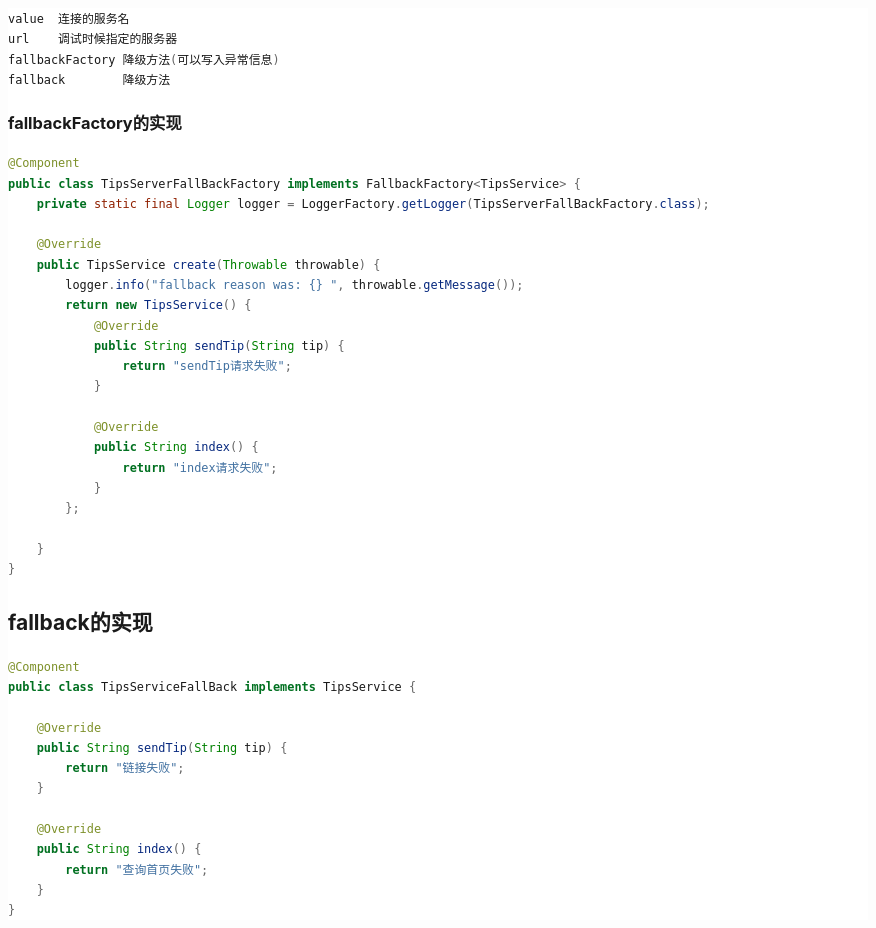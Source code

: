 ```java
value  连接的服务名
url    调试时候指定的服务器
fallbackFactory 降级方法(可以写入异常信息)
fallback        降级方法
```

### fallbackFactory的实现

```java
@Component
public class TipsServerFallBackFactory implements FallbackFactory<TipsService> {
    private static final Logger logger = LoggerFactory.getLogger(TipsServerFallBackFactory.class);

    @Override
    public TipsService create(Throwable throwable) {
        logger.info("fallback reason was: {} ", throwable.getMessage());
        return new TipsService() {
            @Override
            public String sendTip(String tip) {
                return "sendTip请求失败";
            }

            @Override
            public String index() {
                return "index请求失败";
            }
        };

    }
}

```



## fallback的实现

```java
@Component
public class TipsServiceFallBack implements TipsService {

    @Override
    public String sendTip(String tip) {
        return "链接失败";
    }

    @Override
    public String index() {
        return "查询首页失败";
    }
}

```
